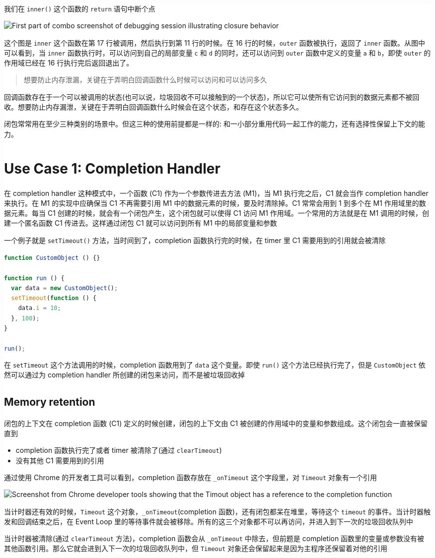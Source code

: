 我们在 `inner()` 这个函数的 `return` 语句中断个点

![First part of combo screenshot of debugging session illustrating closure behavior](http://ww1.sinaimg.cn/large/7988751agw1f3l0ufjvdtj20g805awex.jpg)

这个图是 `inner` 这个函数在第 17 行被调用，然后执行到第 11 行的时候。在 16 行的时候，`outer` 函数被执行，返回了 `inner` 函数。从图中可以看到，当 `inner` 函数执行时，可以访问到自己的局部变量 `c` 和 `d` 的同时，还可以访问到 `outer` 函数中定义的变量 `a` 和 `b`，即使 `outer` 的作用域已经在 16 行执行完后返回退出了。

> 想要防止内存泄漏，关键在于弄明白回调函数什么时候可以访问和可以访问多久

回调函数存在于一个可以被调用的状态(也可以说，垃圾回收不可以接触到的一个状态)，所以它可以使所有它访问到的数据元素都不被回收。想要防止内存漏泄，关键在于弄明白回调函数什么时候会在这个状态，和存在这个状态多久。

闭包常常用在至少三种类别的场景中。但这三种的使用前提都是一样的: 和一小部分重用代码一起工作的能力，还有选择性保留上下文的能力。

# Use Case 1: Completion Handler

在 completion handler 这种模式中，一个函数 (C1) 作为一个参数传进去方法 (M1)，当 M1 执行完之后，C1 就会当作 completion handler 来执行。在 M1 的实现中应确保当 C1 不再需要引用 M1 中的数据元素的时候，要及时清除掉。C1 常常会用到 1 到多个在 M1 作用域里的数据元素。每当 C1 创建的时候，就会有一个闭包产生，这个闭包就可以使得 C1 访问 M1 作用域。一个常用的方法就是在 M1 调用的时候，创建一个匿名函数 C1 传进去。这样通过闭包 C1 就可以访问到所有 M1 中的局部变量和参数

一个例子就是 `setTimeout()` 方法，当时间到了，completion 函数执行完的时候，在 timer 里 C1 需要用到的引用就会被清除

```javascript
function CustomObject () {}

function run () {
  var data = new CustomObject();
  setTimeout(function () {
    data.i = 10;
  }, 100);
}

run();
```

在 `setTimeout` 这个方法调用的时候，completion 函数用到了 `data` 这个变量。即使 `run()` 这个方法已经执行完了，但是 `CustomObject` 依然可以通过为 completion handler 所创建的闭包来访问，而不是被垃圾回收掉

## Memory retention

闭包的上下文在 completion 函数 (C1) 定义的时候创建，闭包的上下文由 C1 被创建的作用域中的变量和参数组成。这个闭包会一直被保留直到

- completion 函数执行完了或者 timer 被清除了(通过 `clearTimeout`)
- 没有其他 C1 需要用到的引用

通过使用 Chrome 的开发者工具可以看到，completion 函数存放在 `_onTimeout` 这个字段里，对 `Timeout` 对象有一个引用

![Screenshot from Chrome developer tools showing that the Timout object has a reference to the completion function](http://www.ibm.com/developerworks/library/wa-use-javascript-closures-efficiently/image003.png)

当计时器还有效的时候，`Timeout` 这个对象，`_onTimeout`(completion 函数)，还有闭包都呆在堆里，等待这个 `timeout` 的事件。当计时器触发和回调结束之后，在 Event Loop 里的等待事件就会被移除。所有的这三个对象都不可以再访问，并进入到下一次的垃圾回收队列中

当计时器被清除(通过 `clearTimeout` 方法)，completion 函数会从 `_onTimeout` 中除去，但前题是 completion 函数里的变量或参数没有被其他函数引用。那么它就会进到入下一次的垃圾回收队列中，但 `Timeout` 对象还会保留起来是因为主程序还保留着对他的引用
